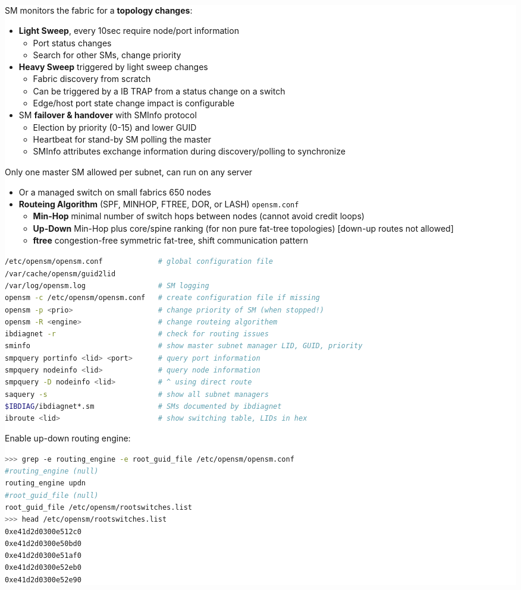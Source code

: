 SM monitors the fabric for a **topology changes**:

* **Light Sweep**, every 10sec require node/port information
  - Port status changes
  - Search for other SMs, change priority
* **Heavy Sweep** triggered by light sweep changes
  - Fabric discovery from scratch
  - Can be triggered by a IB TRAP from a status change on a switch
  - Edge/host port state change impact is configurable 
* SM **failover & handover** with SMInfo protocol 
  - Election by priority (0-15) and lower GUID
  - Heartbeat for stand-by SM polling the master
  - SMInfo attributes exchange information during discovery/polling to synchronize 

Only one master SM allowed per subnet, can run on any server

* Or a managed switch on small fabrics 650 nodes
* **Routeing Algorithm** (SPF, MINHOP, FTREE, DOR, or LASH) `opensm.conf`
  - **Min-Hop** minimal number of switch hops between nodes (cannot avoid credit loops)
  - **Up-Down** Min-Hop plus core/spine ranking (for non pure fat-tree topologies) [down-up routes not allowed] 
  - **ftree** congestion-free symmetric fat-tree, shift communication pattern

```bash
/etc/opensm/opensm.conf             # global configuration file
/var/cache/opensm/guid2lid
/var/log/opensm.log                 # SM logging
opensm -c /etc/opensm/opensm.conf   # create configuration file if missing
opensm -p <prio>                    # change priority of SM (when stopped!)
opensm -R <engine>                  # change routeing algorithem 
ibdiagnet -r                        # check for routing issues
sminfo                              # show master subnet manager LID, GUID, priority
smpquery portinfo <lid> <port>      # query port information
smpquery nodeinfo <lid>             # query node information
smpquery -D nodeinfo <lid>          # ^ using direct route
saquery -s                          # show all subnet managers
$IBDIAG/ibdiagnet*.sm               # SMs documented by ibdiagnet
ibroute <lid>                       # show switching table, LIDs in hex
```

Enable up-down routing engine:

```bash
>>> grep -e routing_engine -e root_guid_file /etc/opensm/opensm.conf    
#routing_engine (null)
routing_engine updn
#root_guid_file (null)
root_guid_file /etc/opensm/rootswitches.list
>>> head /etc/opensm/rootswitches.list
0xe41d2d0300e512c0
0xe41d2d0300e50bd0
0xe41d2d0300e51af0
0xe41d2d0300e52eb0
0xe41d2d0300e52e90
```

